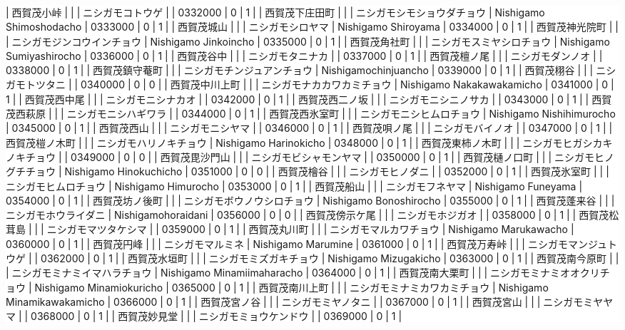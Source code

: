 | 西賀茂小峠 |  |  | ニシガモコトウゲ |  | 0332000 | 0 | 1 |
| 西賀茂下庄田町 |  |  | ニシガモシモショウダチョウ | Nishigamo Shimoshodacho | 0333000 | 0 | 1 |
| 西賀茂城山 |  |  | ニシガモシロヤマ | Nishigamo Shiroyama | 0334000 | 0 | 1 |
| 西賀茂神光院町 |  |  | ニシガモジンコウインチョウ | Nishigamo Jinkoincho | 0335000 | 0 | 1 |
| 西賀茂角社町 |  |  | ニシガモスミヤシロチョウ | Nishigamo Sumiyashirocho | 0336000 | 0 | 1 |
| 西賀茂谷中 |  |  | ニシガモタニナカ |  | 0337000 | 0 | 1 |
| 西賀茂檀ノ尾 |  |  | ニシガモダンノオ |  | 0338000 | 0 | 1 |
| 西賀茂鎮守菴町 |  |  | ニシガモチンジュアンチョウ | Nishigamochinjuancho | 0339000 | 0 | 1 |
| 西賀茂栩谷 |  |  | ニシガモトツタニ |  | 0340000 | 0 | 0 |
| 西賀茂中川上町 |  |  | ニシガモナカカワカミチョウ | Nishigamo Nakakawakamicho | 0341000 | 0 | 1 |
| 西賀茂西中尾 |  |  | ニシガモニシナカオ |  | 0342000 | 0 | 1 |
| 西賀茂西二ノ坂 |  |  | ニシガモニシニノサカ |  | 0343000 | 0 | 1 |
| 西賀茂西萩原 |  |  | ニシガモニシハギワラ |  | 0344000 | 0 | 1 |
| 西賀茂西氷室町 |  |  | ニシガモニシヒムロチョウ | Nishigamo Nishihimurocho | 0345000 | 0 | 1 |
| 西賀茂西山 |  |  | ニシガモニシヤマ |  | 0346000 | 0 | 1 |
| 西賀茂唄ノ尾 |  |  | ニシガモバイノオ |  | 0347000 | 0 | 1 |
| 西賀茂榿ノ木町 |  |  | ニシガモハリノキチョウ | Nishigamo Harinokicho | 0348000 | 0 | 1 |
| 西賀茂東柿ノ木町 |  |  | ニシガモヒガシカキノキチョウ |  | 0349000 | 0 | 0 |
| 西賀茂毘沙門山 |  |  | ニシガモビシャモンヤマ |  | 0350000 | 0 | 1 |
| 西賀茂樋ノ口町 |  |  | ニシガモヒノグチチョウ | Nishigamo Hinokuchicho | 0351000 | 0 | 0 |
| 西賀茂檜谷 |  |  | ニシガモヒノダニ |  | 0352000 | 0 | 1 |
| 西賀茂氷室町 |  |  | ニシガモヒムロチョウ | Nishigamo Himurocho | 0353000 | 0 | 1 |
| 西賀茂船山 |  |  | ニシガモフネヤマ | Nishigamo Funeyama | 0354000 | 0 | 1 |
| 西賀茂坊ノ後町 |  |  | ニシガモボウノウシロチョウ | Nishigamo Bonoshirocho | 0355000 | 0 | 1 |
| 西賀茂蓬来谷 |  |  | ニシガモホウライダニ | Nishigamohoraidani | 0356000 | 0 | 0 |
| 西賀茂傍示ケ尾 |  |  | ニシガモホジガオ |  | 0358000 | 0 | 1 |
| 西賀茂松茸島 |  |  | ニシガモマツタケシマ |  | 0359000 | 0 | 1 |
| 西賀茂丸川町 |  |  | ニシガモマルカワチョウ | Nishigamo Marukawacho | 0360000 | 0 | 1 |
| 西賀茂円峰 |  |  | ニシガモマルミネ | Nishigamo Marumine | 0361000 | 0 | 1 |
| 西賀茂万寿峠 |  |  | ニシガモマンジュトウゲ |  | 0362000 | 0 | 1 |
| 西賀茂水垣町 |  |  | ニシガモミズガキチョウ | Nishigamo Mizugakicho | 0363000 | 0 | 1 |
| 西賀茂南今原町 |  |  | ニシガモミナミイマハラチョウ | Nishigamo Minamiimaharacho | 0364000 | 0 | 1 |
| 西賀茂南大栗町 |  |  | ニシガモミナミオオクリチョウ | Nishigamo Minamiokuricho | 0365000 | 0 | 1 |
| 西賀茂南川上町 |  |  | ニシガモミナミカワカミチョウ | Nishigamo Minamikawakamicho | 0366000 | 0 | 1 |
| 西賀茂宮ノ谷 |  |  | ニシガモミヤノタニ |  | 0367000 | 0 | 1 |
| 西賀茂宮山 |  |  | ニシガモミヤヤマ |  | 0368000 | 0 | 1 |
| 西賀茂妙見堂 |  |  | ニシガモミョウケンドウ |  | 0369000 | 0 | 1 |